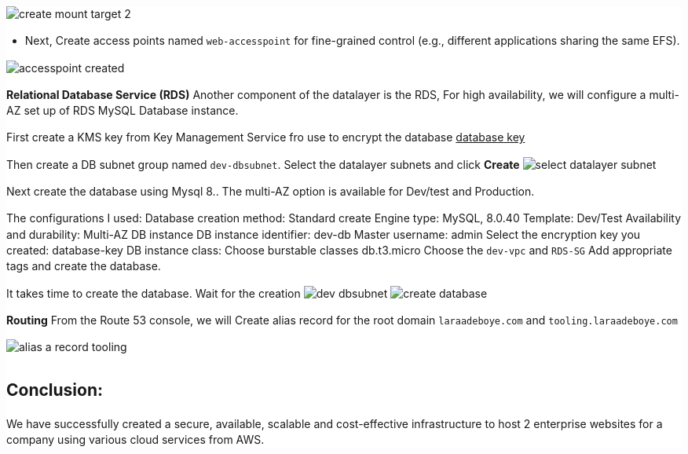 ![create mount target 2](https://github.com/laraadeboye/Steghub-Devops-Cloud-Engineer/blob/docs/update-readme/AWS-CLOUD-SOLUTION-FOR-2-COMPANY-WEBSITES/images/create%20mount%20target%202.png)

- Next, Create access points named `web-accesspoint` for fine-grained control (e.g., different applications sharing the same EFS).

![accesspoint created](https://github.com/laraadeboye/Steghub-Devops-Cloud-Engineer/blob/docs/update-readme/AWS-CLOUD-SOLUTION-FOR-2-COMPANY-WEBSITES/images/accesspoint%20created.png)

**Relational Database Service (RDS)**
Another component of the datalayer is the RDS, For high availability, we will configure a multi-AZ set up of RDS MySQL Database instance.

First create a KMS key from Key Management Service fro use to encrypt the database
[database key](https://github.com/laraadeboye/Steghub-Devops-Cloud-Engineer/blob/docs/update-readme/AWS-CLOUD-SOLUTION-FOR-2-COMPANY-WEBSITES/images/database-key.png)

Then create a DB subnet group named `dev-dbsubnet`. Select the datalayer subnets and click **Create**
![select datalayer subnet](https://github.com/laraadeboye/Steghub-Devops-Cloud-Engineer/blob/docs/update-readme/AWS-CLOUD-SOLUTION-FOR-2-COMPANY-WEBSITES/images/select%20datalayer%20subnet.png)

Next create  the database using Mysql 8.. 
The multi-AZ option is available for Dev/test  and Production. 

The configurations I used:
Database creation method: Standard create
Engine type: MySQL, 8.0.40
Template: Dev/Test
Availability and durability: Multi-AZ DB instance
DB instance identifier: dev-db
Master username: admin
Select the encryption key you created: database-key
DB instance class: Choose burstable classes db.t3.micro
Choose the `dev-vpc` and `RDS-SG` 
Add appropriate tags and create the database.

It takes time to create the database. Wait for the creation
![dev dbsubnet](https://github.com/laraadeboye/Steghub-Devops-Cloud-Engineer/blob/docs/update-readme/AWS-CLOUD-SOLUTION-FOR-2-COMPANY-WEBSITES/images/dev%20dbsubnet.png)
![create database](https://github.com/laraadeboye/Steghub-Devops-Cloud-Engineer/blob/docs/update-readme/AWS-CLOUD-SOLUTION-FOR-2-COMPANY-WEBSITES/images/create%20database.png)

**Routing**
From the Route 53 console, we will Create alias record for the root domain `laraadeboye.com` and `tooling.laraadeboye.com`

![alias a record tooling](https://github.com/laraadeboye/Steghub-Devops-Cloud-Engineer/blob/docs/update-readme/AWS-CLOUD-SOLUTION-FOR-2-COMPANY-WEBSITES/images/alias%20a%20record%20tooling.png)


## Conclusion:
We have successfully created a secure, available, scalable and cost-effective infrastructure to host 2 enterprise websites for a company using  various cloud services from AWS.




